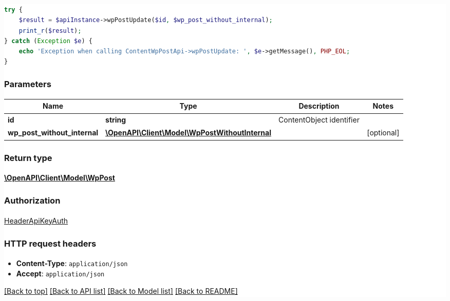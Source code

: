 ```php
try {
    $result = $apiInstance->wpPostUpdate($id, $wp_post_without_internal);
    print_r($result);
} catch (Exception $e) {
    echo 'Exception when calling ContentWpPostApi->wpPostUpdate: ', $e->getMessage(), PHP_EOL;
}
```

### Parameters

Name | Type | Description  | Notes
------------- | ------------- | ------------- | -------------
 **id** | **string**| ContentObject identifier |
 **wp_post_without_internal** | [**\OpenAPI\Client\Model\WpPostWithoutInternal**](../Model/WpPostWithoutInternal.md)|  | [optional]

### Return type

[**\OpenAPI\Client\Model\WpPost**](../Model/WpPost.md)

### Authorization

[HeaderApiKeyAuth](../../README.md#HeaderApiKeyAuth)

### HTTP request headers

- **Content-Type**: `application/json`
- **Accept**: `application/json`

[[Back to top]](#) [[Back to API list]](../../README.md#endpoints)
[[Back to Model list]](../../README.md#models)
[[Back to README]](../../README.md)
